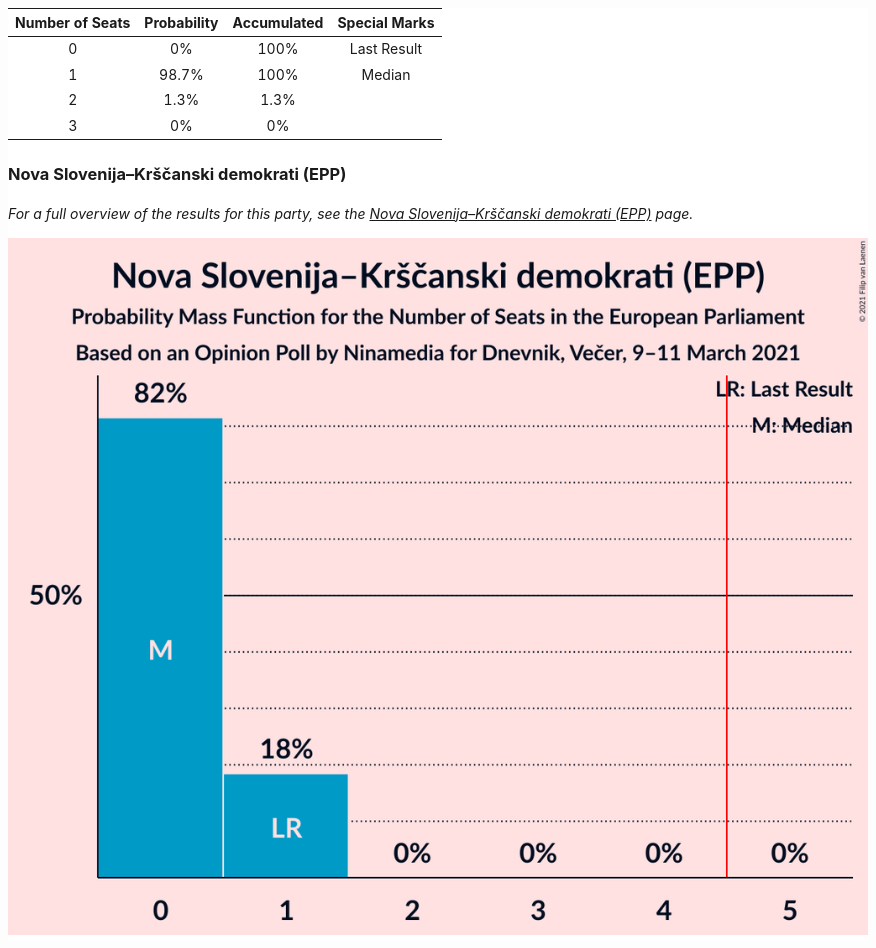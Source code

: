 | Number of Seats | Probability | Accumulated | Special Marks |
|:---------------:|:-----------:|:-----------:|:-------------:|
| 0 | 0% | 100% | Last Result |
| 1 | 98.7% | 100% | Median |
| 2 | 1.3% | 1.3% |  |
| 3 | 0% | 0% |  |

### Nova Slovenija–Krščanski demokrati (EPP)

*For a full overview of the results for this party, see the [Nova Slovenija–Krščanski demokrati (EPP)](party-novaslovenija–krščanskidemokratiepp.html) page.*

![Graph with seats probability mass function not yet produced](2021-03-11-Ninamedia-seats-pmf-novaslovenija–krščanskidemokratiepp.png "Seats Probability Mass Function")
